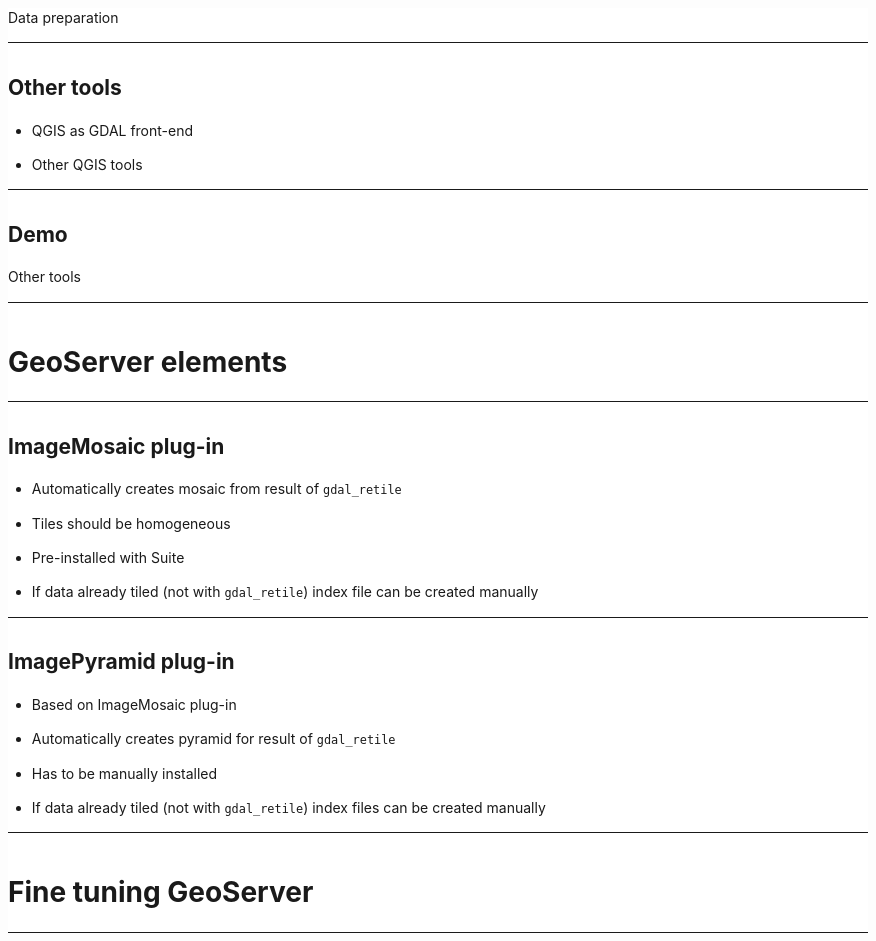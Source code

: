 <div id="intro">
	Data preparation
</div>


---

Other tools
-----------

- QGIS as GDAL front-end

- Other QGIS tools

---
Demo
----

<div id="intro">
Other tools 
</div>

---

GeoServer elements
===================

---

ImageMosaic plug-in
-------------------

- Automatically creates mosaic from result of ``gdal_retile``

- Tiles should be homogeneous

- Pre-installed with Suite

- If data already tiled (not with ``gdal_retile``) index file can be created manually

---

ImagePyramid plug-in
--------------------

- Based on ImageMosaic plug-in

- Automatically creates pyramid for result of ``gdal_retile``

- Has to be manually installed

- If data already tiled (not with ``gdal_retile``) index files can be created manually

---

Fine tuning GeoServer
=====================

---
